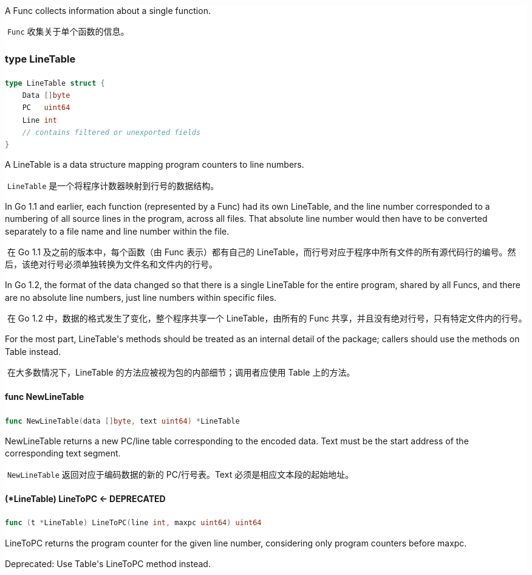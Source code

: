 A Func collects information about a single function.

​	`Func` 收集关于单个函数的信息。

### type LineTable 

``` go 
type LineTable struct {
	Data []byte
	PC   uint64
	Line int
	// contains filtered or unexported fields
}
```

A LineTable is a data structure mapping program counters to line numbers.

​	`LineTable` 是一个将程序计数器映射到行号的数据结构。

In Go 1.1 and earlier, each function (represented by a Func) had its own LineTable, and the line number corresponded to a numbering of all source lines in the program, across all files. That absolute line number would then have to be converted separately to a file name and line number within the file.

​	在 Go 1.1 及之前的版本中，每个函数（由 Func 表示）都有自己的 LineTable，而行号对应于程序中所有文件的所有源代码行的编号。然后，该绝对行号必须单独转换为文件名和文件内的行号。

In Go 1.2, the format of the data changed so that there is a single LineTable for the entire program, shared by all Funcs, and there are no absolute line numbers, just line numbers within specific files.

​	在 Go 1.2 中，数据的格式发生了变化，整个程序共享一个 LineTable，由所有的 Func 共享，并且没有绝对行号，只有特定文件内的行号。

For the most part, LineTable's methods should be treated as an internal detail of the package; callers should use the methods on Table instead.

​	在大多数情况下，LineTable 的方法应被视为包的内部细节；调用者应使用 Table 上的方法。

#### func NewLineTable 

``` go 
func NewLineTable(data []byte, text uint64) *LineTable
```

NewLineTable returns a new PC/line table corresponding to the encoded data. Text must be the start address of the corresponding text segment.

​	`NewLineTable` 返回对应于编码数据的新的 PC/行号表。Text 必须是相应文本段的起始地址。

#### (*LineTable) LineToPC <- DEPRECATED

```go
func (t *LineTable) LineToPC(line int, maxpc uint64) uint64
```

LineToPC returns the program counter for the given line number, considering only program counters before maxpc.

Deprecated: Use Table's LineToPC method instead.
